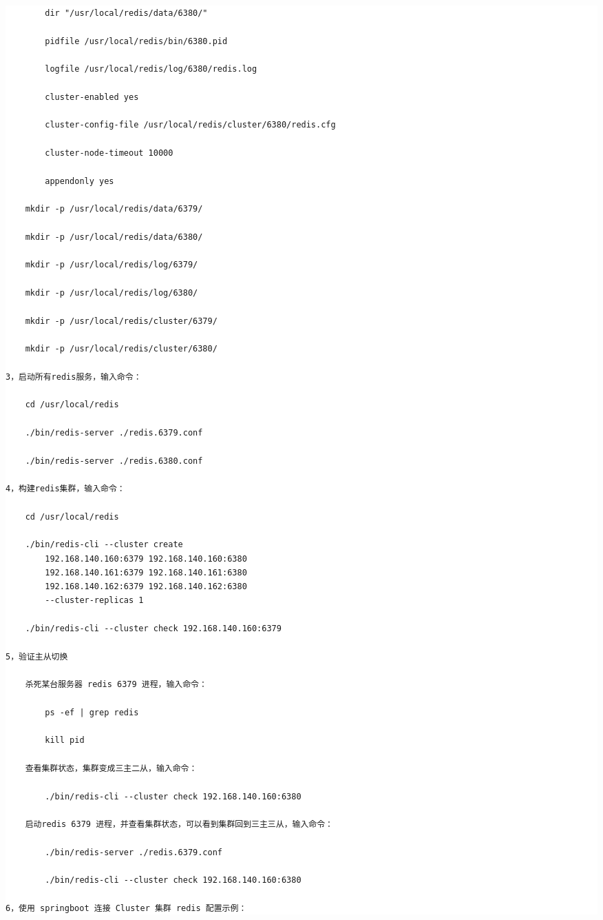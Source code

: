 			dir "/usr/local/redis/data/6380/"
			
			pidfile /usr/local/redis/bin/6380.pid
			
			logfile /usr/local/redis/log/6380/redis.log
			
			cluster-enabled yes
			
			cluster-config-file /usr/local/redis/cluster/6380/redis.cfg
			
			cluster-node-timeout 10000
			
			appendonly yes
		
		mkdir -p /usr/local/redis/data/6379/
	
		mkdir -p /usr/local/redis/data/6380/
	
		mkdir -p /usr/local/redis/log/6379/
	
		mkdir -p /usr/local/redis/log/6380/
	
		mkdir -p /usr/local/redis/cluster/6379/
	
		mkdir -p /usr/local/redis/cluster/6380/
		
	3，启动所有redis服务，输入命令：
		
		cd /usr/local/redis
		
		./bin/redis-server ./redis.6379.conf
		
		./bin/redis-server ./redis.6380.conf
		
	4，构建redis集群，输入命令：
		
		cd /usr/local/redis
		
		./bin/redis-cli --cluster create 
			192.168.140.160:6379 192.168.140.160:6380 
			192.168.140.161:6379 192.168.140.161:6380 
			192.168.140.162:6379 192.168.140.162:6380 
			--cluster-replicas 1
		
		./bin/redis-cli --cluster check 192.168.140.160:6379
	
	5，验证主从切换
	
		杀死某台服务器 redis 6379 进程，输入命令：
		
			ps -ef | grep redis
			
			kill pid
		
		查看集群状态，集群变成三主二从，输入命令：
		
			./bin/redis-cli --cluster check 192.168.140.160:6380
		
		启动redis 6379 进程，并查看集群状态，可以看到集群回到三主三从，输入命令：
		
			./bin/redis-server ./redis.6379.conf
			
			./bin/redis-cli --cluster check 192.168.140.160:6380
		
	6，使用 springboot 连接 Cluster 集群 redis 配置示例：
		
